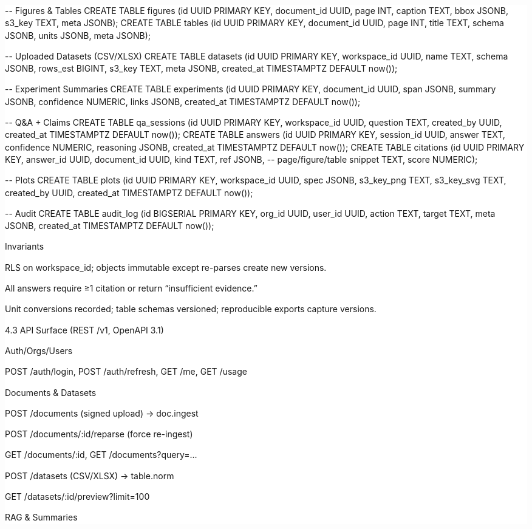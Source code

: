 -- Figures & Tables 
CREATE TABLE figures (id UUID PRIMARY KEY, document_id UUID, page INT, caption TEXT, bbox JSONB, s3_key TEXT, meta JSONB); 
CREATE TABLE tables (id UUID PRIMARY KEY, document_id UUID, page INT, title TEXT, schema JSONB, units JSONB, meta JSONB); 
 
-- Uploaded Datasets (CSV/XLSX) 
CREATE TABLE datasets (id UUID PRIMARY KEY, workspace_id UUID, name TEXT, schema JSONB, rows_est BIGINT, 
  s3_key TEXT, meta JSONB, created_at TIMESTAMPTZ DEFAULT now()); 
 
-- Experiment Summaries 
CREATE TABLE experiments (id UUID PRIMARY KEY, document_id UUID, span JSONB, summary JSONB, 
  confidence NUMERIC, links JSONB, created_at TIMESTAMPTZ DEFAULT now()); 
 
-- Q&A + Claims 
CREATE TABLE qa_sessions (id UUID PRIMARY KEY, workspace_id UUID, question TEXT, created_by UUID, created_at TIMESTAMPTZ DEFAULT now()); 
CREATE TABLE answers (id UUID PRIMARY KEY, session_id UUID, answer TEXT, confidence NUMERIC, reasoning JSONB, created_at TIMESTAMPTZ DEFAULT now()); 
CREATE TABLE citations (id UUID PRIMARY KEY, answer_id UUID, document_id UUID, kind TEXT, ref JSONB, -- page/figure/table 
  snippet TEXT, score NUMERIC); 
 
-- Plots 
CREATE TABLE plots (id UUID PRIMARY KEY, workspace_id UUID, spec JSONB, s3_key_png TEXT, s3_key_svg TEXT, created_by UUID, created_at TIMESTAMPTZ DEFAULT now()); 
 
-- Audit 
CREATE TABLE audit_log (id BIGSERIAL PRIMARY KEY, org_id UUID, user_id UUID, action TEXT, target TEXT, meta JSONB, created_at TIMESTAMPTZ DEFAULT now()); 
  

Invariants 

RLS on workspace_id; objects immutable except re-parses create new versions. 

All answers require ≥1 citation or return “insufficient evidence.” 

Unit conversions recorded; table schemas versioned; reproducible exports capture versions. 

4.3 API Surface (REST /v1, OpenAPI 3.1) 

Auth/Orgs/Users 

POST /auth/login, POST /auth/refresh, GET /me, GET /usage 

Documents & Datasets 

POST /documents (signed upload) → doc.ingest 

POST /documents/:id/reparse (force re-ingest) 

GET /documents/:id, GET /documents?query=... 

POST /datasets (CSV/XLSX) → table.norm 

GET /datasets/:id/preview?limit=100 

RAG & Summaries 

